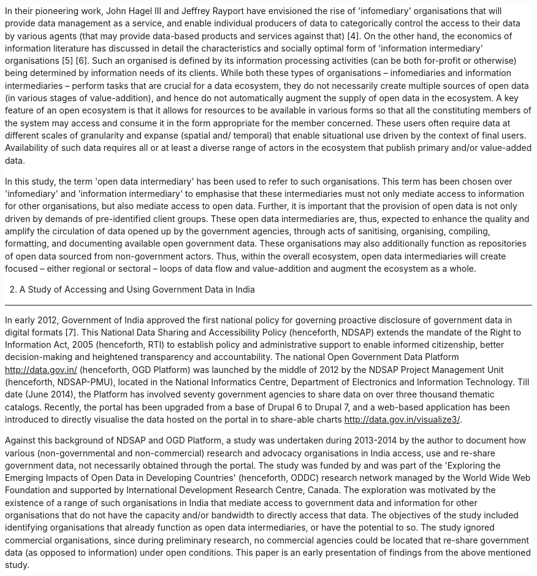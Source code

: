 In their pioneering work, John Hagel III and Jeffrey Rayport have envisioned the rise of 'infomediary' organisations that will provide data management as a service, and enable individual producers of data to categorically control the access to their data by various agents (that may provide data-based products and services against that) [4]. On the other hand, the economics of information literature has discussed in detail the characteristics and socially optimal form of 'information intermediary' organisations [5] [6]. Such an organised is defined by its information processing activities (can be both for-profit or otherwise) being determined by information needs of its clients. While both these types of organisations – infomediaries and information intermediaries –  perform tasks that are crucial for a data ecosystem, they do not necessarily create multiple sources of open data (in various stages of value-addition), and hence do not automatically augment the supply of open data in the ecosystem. A key feature of an open ecosystem is that it allows for resources to be available in various forms so that all the constituting members of the system may access and consume it in the form appropriate for the member concerned. These users often require data at different scales of granularity and expanse (spatial and/ temporal) that enable situational use driven by the  context of final users. Availability of such data requires all or at least a diverse range of actors in the ecosystem that publish primary and/or value-added data. 

In this study, the term 'open data intermediary' has been used to refer to such organisations. This term has been chosen over 'infomediary' and 'information intermediary' to emphasise that these intermediaries must not only mediate access to information for other organisations, but also mediate access to open data. Further, it is important that the provision of open data is not only driven by demands of pre-identified client groups. These open data intermediaries are, thus, expected to enhance the quality and amplify the circulation of data opened up by the government agencies, through acts of sanitising, organising, compiling, formatting, and documenting available open government data. These organisations may also additionally function as repositories of open data sourced from non-government actors. Thus, within the overall ecosystem, open data intermediaries will create focused – either regional or sectoral – loops of data flow and value-addition and augment the ecosystem as a whole. 

2. A Study of Accessing and Using Government Data in India
----------------------------------------------------------

In early 2012, Government of India approved the first national policy for governing proactive disclosure of government data in digital formats [7]. This National Data Sharing and Accessibility Policy (henceforth, NDSAP) extends the mandate of the Right to Information Act, 2005 (henceforth, RTI) to establish policy and administrative support to enable informed citizenship, better decision-making and heightened transparency and accountability. The national Open Government Data Platform <http://data.gov.in/> (henceforth, OGD Platform) was launched by the middle of 2012 by the NDSAP Project Management Unit (henceforth, NDSAP-PMU), located in the National Informatics Centre, Department of Electronics and Information Technology. Till date (June 2014), the Platform has involved seventy government agencies to share data on over three thousand thematic catalogs. Recently, the portal has been upgraded from a base of Drupal 6 to Drupal 7, and a web-based application has been introduced to directly visualise the data hosted on the portal in to share-able charts <http://data.gov.in/visualize3/>. 

Against this background of NDSAP and OGD Platform, a study was undertaken during 2013-2014 by the author to document how various (non-governmental and non-commercial) research and advocacy organisations in India access, use and re-share government data, not necessarily obtained through the portal. The study was funded by and was part of the 'Exploring the Emerging Impacts of Open Data in Developing Countries' (henceforth, ODDC) research network managed by the World Wide Web Foundation and supported by International Development Research Centre, Canada. The exploration was motivated by the existence of a range of such organisations in India that mediate access to government data and information for other organisations that do not have the capacity and/or bandwidth to directly access that data. The objectives of the study included identifying organisations that already function as open data intermediaries, or have the potential to so. The study ignored commercial organisations, since during preliminary research, no commercial agencies could be located that re-share government data (as opposed to information) under open conditions. This paper is an early presentation of findings from the above mentioned study. 

